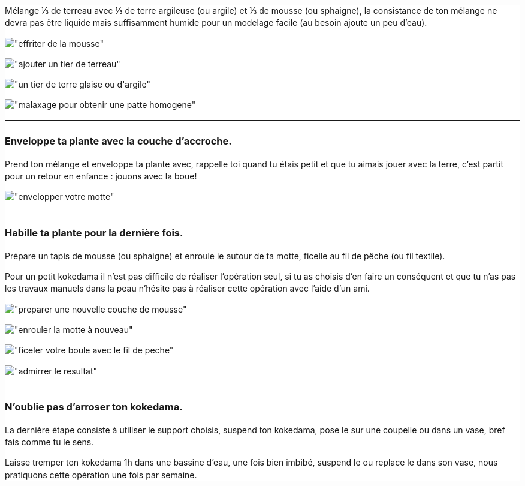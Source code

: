 Mélange ⅓ de terreau avec ⅓ de terre argileuse (ou argile) et ⅓ de mousse (ou sphaigne), la consistance de ton mélange ne devra pas être liquide mais suffisamment humide pour un modelage facile (au besoin ajoute un peu d’eau).


!["effriter de la mousse"](https://img.o-seeds.fr/kokedama-diy-11_mini.jpg)

!["ajouter un tier de terreau"](https://img.o-seeds.fr/kokedama-diy-12_mini.jpg)

!["un tier de terre glaise ou d'argile"](https://img.o-seeds.fr/kokedama-diy-13_mini.jpg)

!["malaxage pour obtenir une patte homogene"](https://img.o-seeds.fr/kokedama-diy-14_mini.jpg)

---

### Enveloppe ta plante avec la couche d’accroche.

Prend ton mélange et enveloppe ta plante avec, rappelle toi quand tu étais petit et que tu aimais jouer avec la terre, c’est partit pour un retour en enfance : jouons avec la boue! 


!["envelopper votre motte"](https://img.o-seeds.fr/kokedama-diy-15_mini.jpg)



---

### Habille ta plante pour la dernière fois.

Prépare un tapis de mousse (ou sphaigne) et enroule le autour de ta motte, ficelle au fil de pêche (ou fil textile). 

Pour un petit kokedama il n’est pas difficile de réaliser l’opération seul, si tu as choisis d’en faire un conséquent et que tu n’as pas les travaux manuels dans la peau n’hésite pas à réaliser cette opération avec l’aide d’un ami.


!["preparer une nouvelle couche de mousse"](https://img.o-seeds.fr/kokedama-diy-16_mini.jpg)


!["enrouler la motte à nouveau"](https://img.o-seeds.fr/kokedama-diy-17_mini.jpg)


!["ficeler votre boule avec le fil de peche"](https://img.o-seeds.fr/kokedama-diy-18_mini.jpg)


!["admirrer le resultat"](https://img.o-seeds.fr/kokedama-diy-19_mini.jpg)

---

### N’oublie pas d’arroser ton kokedama.

La dernière étape consiste à utiliser le support choisis, suspend ton kokedama, pose le sur une coupelle ou dans un vase, bref fais comme tu le sens.

Laisse tremper ton kokedama 1h dans une bassine d’eau, une fois bien imbibé, suspend le ou replace le dans son vase, nous pratiquons cette opération une fois par semaine.
